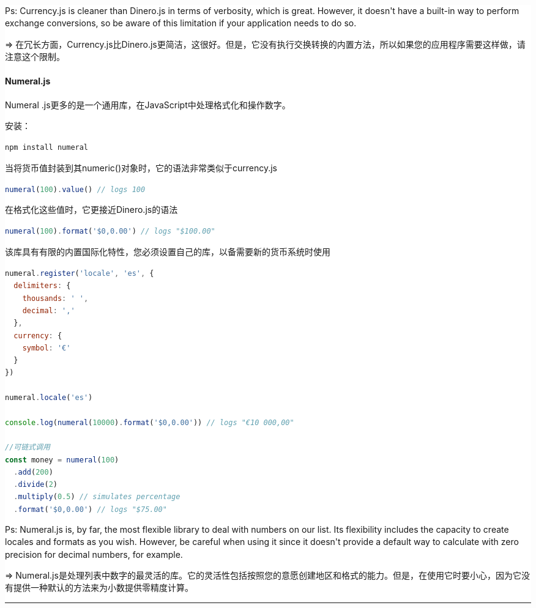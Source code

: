 Ps: Currency.js is cleaner than Dinero.js in terms of verbosity, which is great. However, it doesn't have a built-in way to perform exchange conversions, so be aware of this limitation if your application needs to do so.

=>  在冗长方面，Currency.js比Dinero.js更简洁，这很好。但是，它没有执行交换转换的内置方法，所以如果您的应用程序需要这样做，请注意这个限制。

#### Numeral.js

Numeral .js更多的是一个通用库，在JavaScript中处理格式化和操作数字。

安装：

```bash
npm install numeral
```

 当将货币值封装到其numeric()对象时，它的语法非常类似于currency.js

```javascript
numeral(100).value() // logs 100
```

在格式化这些值时，它更接近Dinero.js的语法

```javascript
numeral(100).format('$0,0.00') // logs "$100.00"
```

该库具有有限的内置国际化特性，您必须设置自己的库，以备需要新的货币系统时使用

```javascript
numeral.register('locale', 'es', {
  delimiters: {
    thousands: ' ',
    decimal: ','
  },
  currency: {
    symbol: '€'
  }
})

numeral.locale('es')

console.log(numeral(10000).format('$0,0.00')) // logs "€10 000,00"

//可链式调用
const money = numeral(100)
  .add(200)
  .divide(2)
  .multiply(0.5) // simulates percentage
  .format('$0,0.00') // logs "$75.00"
```

Ps: Numeral.js is, by far, the most flexible library to deal with numbers on our list. Its flexibility includes the capacity to create locales and formats as you wish. However, be careful when using it since it doesn't provide a default way to calculate with zero precision for decimal numbers, for example.

=> Numeral.js是处理列表中数字的最灵活的库。它的灵活性包括按照您的意愿创建地区和格式的能力。但是，在使用它时要小心，因为它没有提供一种默认的方法来为小数提供零精度计算。

---